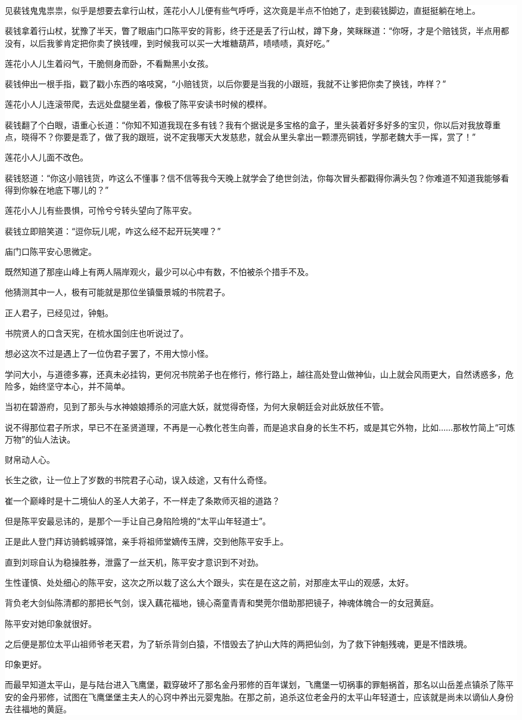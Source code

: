    见裴钱鬼鬼祟祟，似乎是想要去拿行山杖，莲花小人儿便有些气呼呼，这次竟是半点不怕她了，走到裴钱脚边，直挺挺躺在地上。

   裴钱拿着行山杖，犹豫了半天，瞥了眼庙门口陈平安的背影，终于还是丢了行山杖，蹲下身，笑眯眯道：“你呀，才是个赔钱货，半点用都没有，以后我爹肯定把你卖了换钱哩，到时候我可以买一大堆糖葫芦，啧啧啧，真好吃。”

   莲花小人儿生着闷气，干脆侧身而卧，不看黝黑小女孩。

   裴钱伸出一根手指，戳了戳小东西的咯吱窝，“小赔钱货，以后你要是当我的小跟班，我就不让爹把你卖了换钱，咋样？”

   莲花小人儿连滚带爬，去远处盘腿坐着，像极了陈平安读书时候的模样。

   裴钱翻了个白眼，语重心长道：“你知不知道我现在多有钱？我有个据说是多宝格的盒子，里头装着好多好多的宝贝，你以后对我放尊重点，晓得不？你要是乖了，做了我的跟班，说不定我哪天大发慈悲，就会从里头拿出一颗漂亮铜钱，学那老魏大手一挥，赏了！”

   莲花小人儿面不改色。

   裴钱怒道：“你这小赔钱货，咋这么不懂事？信不信等我今天晚上就学会了绝世剑法，你每次冒头都戳得你满头包？你难道不知道我能够看得到你躲在地底下哪儿的？”

   莲花小人儿有些畏惧，可怜兮兮转头望向了陈平安。

   裴钱立即赔笑道：“逗你玩儿呢，咋这么经不起开玩笑哩？”

   庙门口陈平安心思微定。

   既然知道了那座山峰上有两人隔岸观火，最少可以心中有数，不怕被杀个措手不及。

   他猜测其中一人，极有可能就是那位坐镇蜃景城的书院君子。

   正人君子，已经见过，钟魁。

   书院贤人的口含天宪，在梳水国剑庄也听说过了。

   想必这次不过是遇上了一位伪君子罢了，不用大惊小怪。

   学问大小，与道德多寡，还真未必挂钩，更何况书院弟子也在修行，修行路上，越往高处登山做神仙，山上就会风雨更大，自然诱惑多，危险多，始终坚守本心，并不简单。

   当初在碧游府，见到了那头与水神娘娘搏杀的河底大妖，就觉得奇怪，为何大泉朝廷会对此妖放任不管。

   说不得那位君子所求，早已不在圣贤道理，不再是一心教化苍生向善，而是追求自身的长生不朽，或是其它外物，比如……那枚竹简上“可炼万物”的仙人法诀。

   财帛动人心。

   长生之欲，让一位上了岁数的书院君子心动，误入歧途，又有什么奇怪。

   崔一个巅峰时是十二境仙人的圣人大弟子，不一样走了条欺师灭祖的道路？

   但是陈平安最忌讳的，是那个一手让自己身陷险境的“太平山年轻道士”。

   正是此人登门拜访骑鹤城驿馆，亲手将祖师堂嫡传玉牌，交到他陈平安手上。

   直到刘琮自认为稳操胜券，泄露了一丝天机，陈平安才意识到不对劲。

   生性谨慎、处处细心的陈平安，这次之所以栽了这么大个跟头，实在是在这之前，对那座太平山的观感，太好。

   背负老大剑仙陈清都的那把长气剑，误入藕花福地，镜心斋童青青和樊莞尔借助那把镜子，神魂体魄合一的女冠黄庭。

   陈平安对她印象就很好。

   之后便是那位太平山祖师爷老天君，为了斩杀背剑白猿，不惜毁去了护山大阵的两把仙剑，为了救下钟魁残魂，更是不惜跌境。

   印象更好。

   而最早知道太平山，是与陆台进入飞鹰堡，戳穿破坏了那名金丹邪修的百年谋划，飞鹰堡一切祸事的罪魁祸首，那名以山岳差点镇杀了陈平安的金丹邪修，试图在飞鹰堡堡主夫人的心窍中养出元婴鬼胎。在那之前，追杀这位老金丹的太平山年轻道士，应该就是尚未以谪仙人身份去往福地的黄庭。
